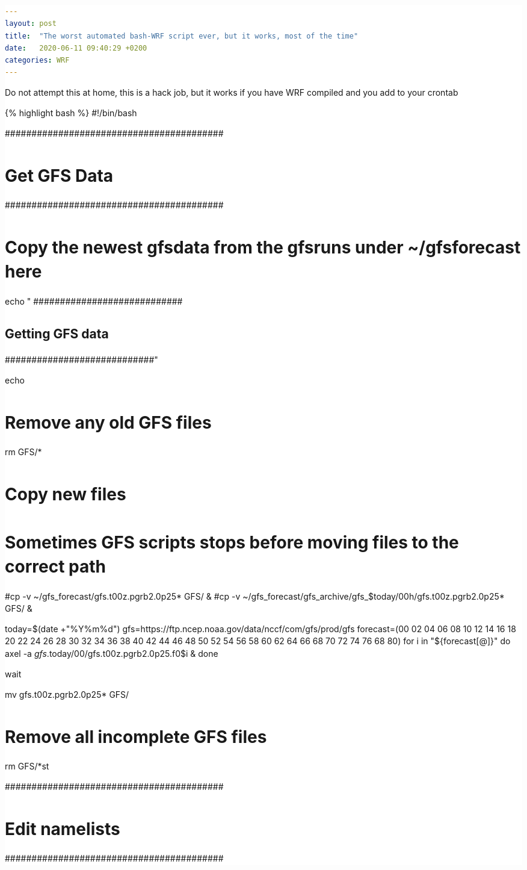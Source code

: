 ```yaml
---
layout: post
title:  "The worst automated bash-WRF script ever, but it works, most of the time"
date:   2020-06-11 09:40:29 +0200
categories: WRF  
---
```


Do not attempt this at home, this is a hack job, but it works if you have WRF
compiled and you add to your crontab

{% highlight bash %}
#!/bin/bash

#########################################
#           Get GFS Data                #
#########################################
# Copy the newest gfsdata from the gfsruns under ~/gfsforecast here
echo "
############################
##     Getting GFS data    #
############################"

echo

# Remove any old GFS files
rm GFS/*

# Copy new files 
# Sometimes GFS scripts stops before moving files to the correct path
#cp -v ~/gfs_forecast/gfs.t00z.pgrb2.0p25* GFS/ &
#cp -v ~/gfs_forecast/gfs_archive/gfs_$today/00h/gfs.t00z.pgrb2.0p25* GFS/ &

today=$(date +"%Y%m%d")
gfs=https://ftp.ncep.noaa.gov/data/nccf/com/gfs/prod/gfs
forecast=(00 02 04 06 08 10 12 14 16 18 20 22 24 26 28 30 32 34 36 38 40 42 44 46 48 50 52 54 56 58 60 62 64 66 68 70 72 74 76 68 80)
for i in "${forecast[@]}" 
do 
    axel -a $gfs.$today/00/gfs.t00z.pgrb2.0p25.f0$i & 
done

wait

mv gfs.t00z.pgrb2.0p25* GFS/

# Remove all incomplete GFS files
rm GFS/*st

#########################################
#           Edit namelists              #
#########################################